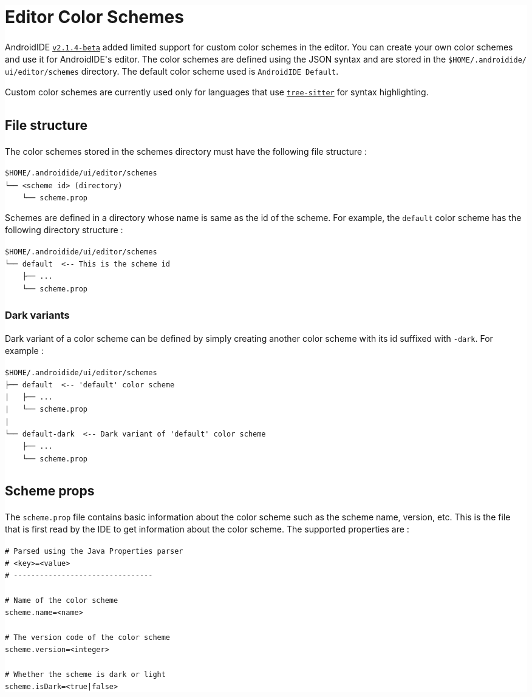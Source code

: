 # Editor Color Schemes

AndroidIDE [`v2.1.4-beta`](https://github.com/AndroidIDEOfficial/AndroidIDE/releases/tag/v2.1.4-beta) added limited support for custom color schemes in the editor. You can create your own color schemes and use it for AndroidIDE's editor. The color schemes are defined using the JSON syntax and are stored in the `$HOME/.androidide/ui/editor/schemes` directory. The default color scheme used is `AndroidIDE Default`.

Custom color schemes are currently used only for languages that use [`tree-sitter`](https://github.com/tree-sitter/tree-sitter) for syntax highlighting.

## File structure

The color schemes stored in the schemes directory must have the following file structure : 

```
$HOME/.androidide/ui/editor/schemes
└── <scheme id> (directory)
    └── scheme.prop
```

Schemes are defined in a directory whose name is same as the id of the scheme.
For example, the `default` color scheme has the following directory structure :

```
$HOME/.androidide/ui/editor/schemes
└── default  <-- This is the scheme id
    ├── ...
    └── scheme.prop
```

### Dark variants

Dark variant of a color scheme can be defined by simply creating another color
scheme with its id suffixed with `-dark`. For example :

```
$HOME/.androidide/ui/editor/schemes
├── default  <-- 'default' color scheme
|   ├── ...
|   └── scheme.prop
|
└── default-dark  <-- Dark variant of 'default' color scheme
    ├── ...
    └── scheme.prop
```

## Scheme props

The `scheme.prop` file contains basic information about the color scheme such as the scheme name,
version, etc. This is the file that is first read by the IDE to get
information about the color scheme. The supported properties are :

```properties
# Parsed using the Java Properties parser
# <key>=<value>
# --------------------------------

# Name of the color scheme
scheme.name=<name>

# The version code of the color scheme
scheme.version=<integer>

# Whether the scheme is dark or light
scheme.isDark=<true|false>
```